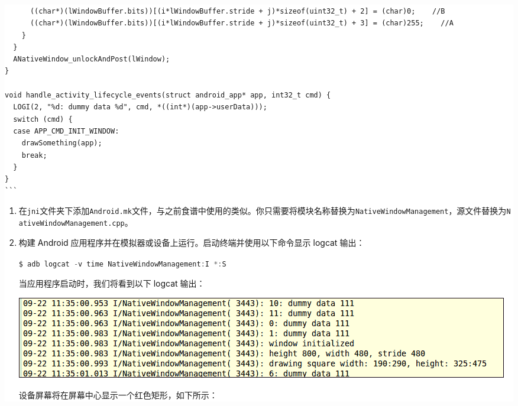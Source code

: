           ((char*)(lWindowBuffer.bits))[(i*lWindowBuffer.stride + j)*sizeof(uint32_t) + 2] = (char)0;    //B
          ((char*)(lWindowBuffer.bits))[(i*lWindowBuffer.stride + j)*sizeof(uint32_t) + 3] = (char)255;    //A
        }
      }
      ANativeWindow_unlockAndPost(lWindow);
    }

    void handle_activity_lifecycle_events(struct android_app* app, int32_t cmd) {
      LOGI(2, "%d: dummy data %d", cmd, *((int*)(app->userData)));
      switch (cmd) {
      case APP_CMD_INIT_WINDOW:
        drawSomething(app);
        break;
      }
    }
    ```

1.  在`jni`文件夹下添加`Android.mk`文件，与之前食谱中使用的类似。你只需要将模块名称替换为`NativeWindowManagement`，源文件替换为`NativeWindowManagement.cpp`。

1.  构建 Android 应用程序并在模拟器或设备上运行。启动终端并使用以下命令显示 logcat 输出：

    ```kt
    $ adb logcat -v time NativeWindowManagement:I *:S
    ```

    当应用程序启动时，我们将看到以下 logcat 输出：

    ![如何操作…](img/1505_05_05.jpg)

    设备屏幕将在屏幕中心显示一个红色矩形，如下所示：
